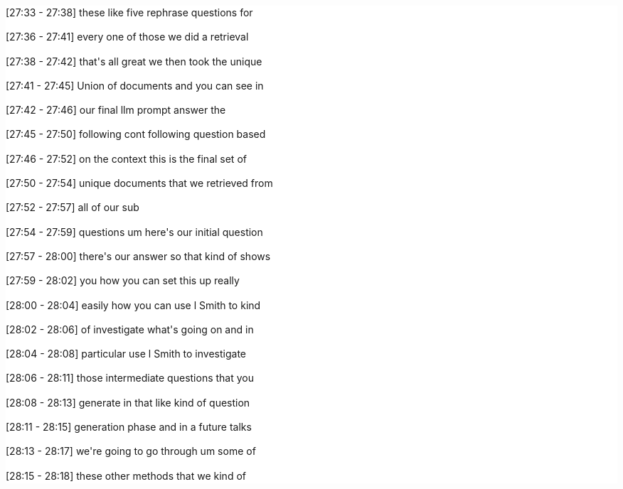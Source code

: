 [27:33 - 27:38]
these like five rephrase questions for

[27:36 - 27:41]
every one of those we did a retrieval

[27:38 - 27:42]
that's all great we then took the unique

[27:41 - 27:45]
Union of documents and you can see in

[27:42 - 27:46]
our final llm prompt answer the

[27:45 - 27:50]
following cont following question based

[27:46 - 27:52]
on the context this is the final set of

[27:50 - 27:54]
unique documents that we retrieved from

[27:52 - 27:57]
all of our sub

[27:54 - 27:59]
questions um here's our initial question

[27:57 - 28:00]
there's our answer so that kind of shows

[27:59 - 28:02]
you how you can set this up really

[28:00 - 28:04]
easily how you can use l Smith to kind

[28:02 - 28:06]
of investigate what's going on and in

[28:04 - 28:08]
particular use l Smith to investigate

[28:06 - 28:11]
those intermediate questions that you

[28:08 - 28:13]
generate in that like kind of question

[28:11 - 28:15]
generation phase and in a future talks

[28:13 - 28:17]
we're going to go through um some of

[28:15 - 28:18]
these other methods that we kind of

